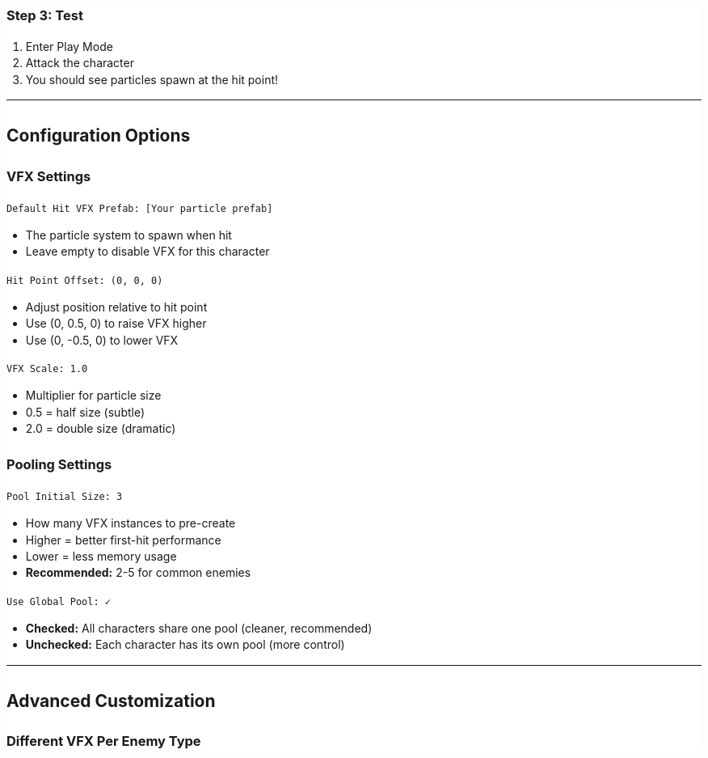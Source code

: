 
### Step 3: Test

1. Enter Play Mode
2. Attack the character
3. You should see particles spawn at the hit point!

---

## Configuration Options

### VFX Settings

```
Default Hit VFX Prefab: [Your particle prefab]
```
- The particle system to spawn when hit
- Leave empty to disable VFX for this character

```
Hit Point Offset: (0, 0, 0)
```
- Adjust position relative to hit point
- Use (0, 0.5, 0) to raise VFX higher
- Use (0, -0.5, 0) to lower VFX

```
VFX Scale: 1.0
```
- Multiplier for particle size
- 0.5 = half size (subtle)
- 2.0 = double size (dramatic)

### Pooling Settings

```
Pool Initial Size: 3
```
- How many VFX instances to pre-create
- Higher = better first-hit performance
- Lower = less memory usage
- **Recommended:** 2-5 for common enemies

```
Use Global Pool: ✓
```
- **Checked:** All characters share one pool (cleaner, recommended)
- **Unchecked:** Each character has its own pool (more control)

---

## Advanced Customization

### Different VFX Per Enemy Type
